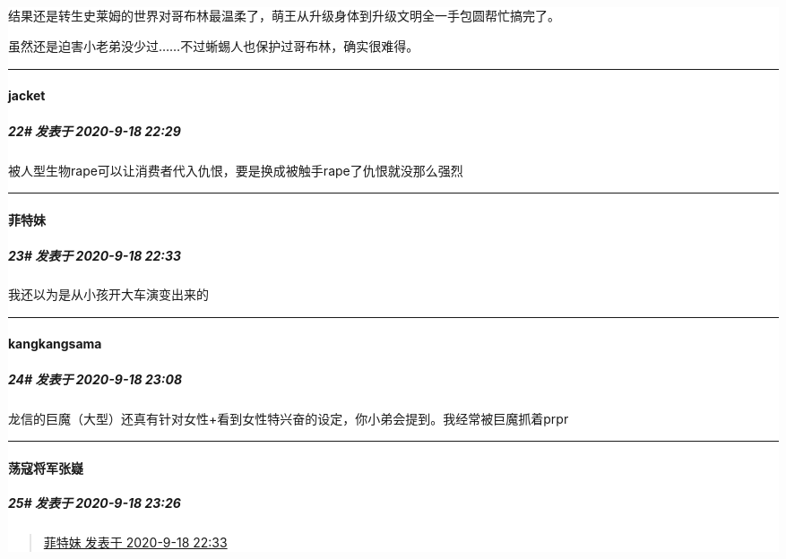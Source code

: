 


结果还是转生史莱姆的世界对哥布林最温柔了，萌王从升级身体到升级文明全一手包圆帮忙搞完了。

虽然还是迫害小老弟没少过……不过蜥蜴人也保护过哥布林，确实很难得。







-----

####  jacket  
##### 22#       发表于 2020-9-18 22:29




被人型生物rape可以让消费者代入仇恨，要是换成被触手rape了仇恨就没那么强烈







-----

####  菲特妹  
##### 23#       发表于 2020-9-18 22:33




我还以为是从小孩开大车演变出来的







-----

####  kangkangsama  
##### 24#       发表于 2020-9-18 23:08




龙信的巨魔（大型）还真有针对女性+看到女性特兴奋的设定，你小弟会提到。我经常被巨魔抓着prpr







-----

####  荡寇将军张嶷  
##### 25#       发表于 2020-9-18 23:26



<blockquote><a href="httphttps://bbs.saraba1st.com/2b/forum.php?mod=redirect&amp;goto=findpost&amp;pid=48781539&amp;ptid=1960603" target="_blank">菲特妹 发表于 2020-9-18 22:33</a>
